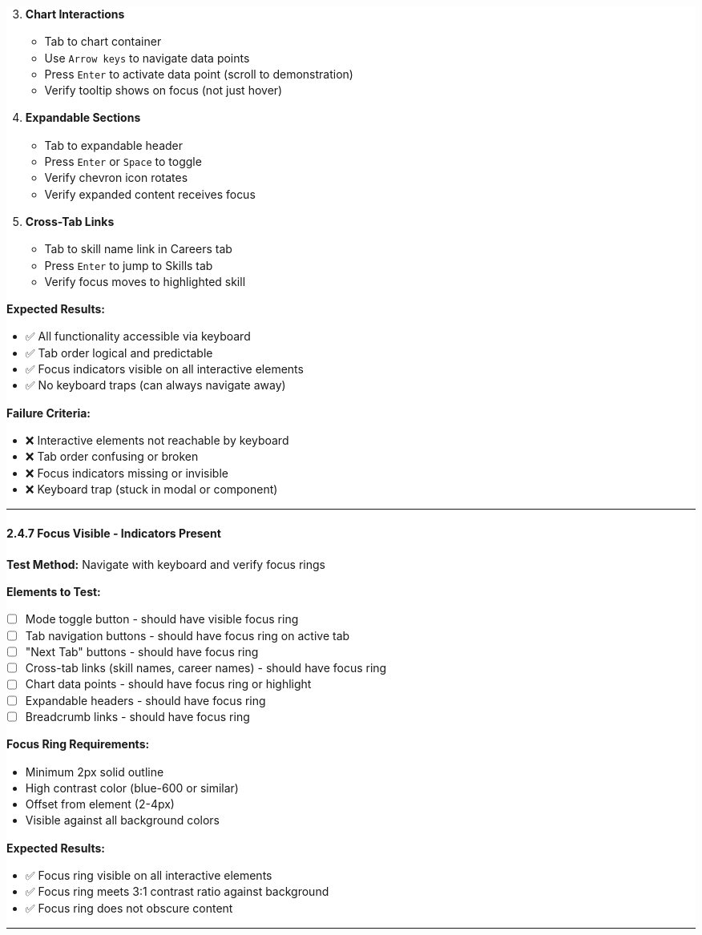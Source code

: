 3. **Chart Interactions**
   - Tab to chart container
   - Use `Arrow keys` to navigate data points
   - Press `Enter` to activate data point (scroll to demonstration)
   - Verify tooltip shows on focus (not just hover)

4. **Expandable Sections**
   - Tab to expandable header
   - Press `Enter` or `Space` to toggle
   - Verify chevron icon rotates
   - Verify expanded content receives focus

5. **Cross-Tab Links**
   - Tab to skill name link in Careers tab
   - Press `Enter` to jump to Skills tab
   - Verify focus moves to highlighted skill

**Expected Results:**
- ✅ All functionality accessible via keyboard
- ✅ Tab order logical and predictable
- ✅ Focus indicators visible on all interactive elements
- ✅ No keyboard traps (can always navigate away)

**Failure Criteria:**
- ❌ Interactive elements not reachable by keyboard
- ❌ Tab order confusing or broken
- ❌ Focus indicators missing or invisible
- ❌ Keyboard trap (stuck in modal or component)

---

#### 2.4.7 Focus Visible - Indicators Present
**Test Method:** Navigate with keyboard and verify focus rings

**Elements to Test:**
- [ ] Mode toggle button - should have visible focus ring
- [ ] Tab navigation buttons - should have focus ring on active tab
- [ ] "Next Tab" buttons - should have focus ring
- [ ] Cross-tab links (skill names, career names) - should have focus ring
- [ ] Chart data points - should have focus ring or highlight
- [ ] Expandable headers - should have focus ring
- [ ] Breadcrumb links - should have focus ring

**Focus Ring Requirements:**
- Minimum 2px solid outline
- High contrast color (blue-600 or similar)
- Offset from element (2-4px)
- Visible against all background colors

**Expected Results:**
- ✅ Focus ring visible on all interactive elements
- ✅ Focus ring meets 3:1 contrast ratio against background
- ✅ Focus ring does not obscure content

---
